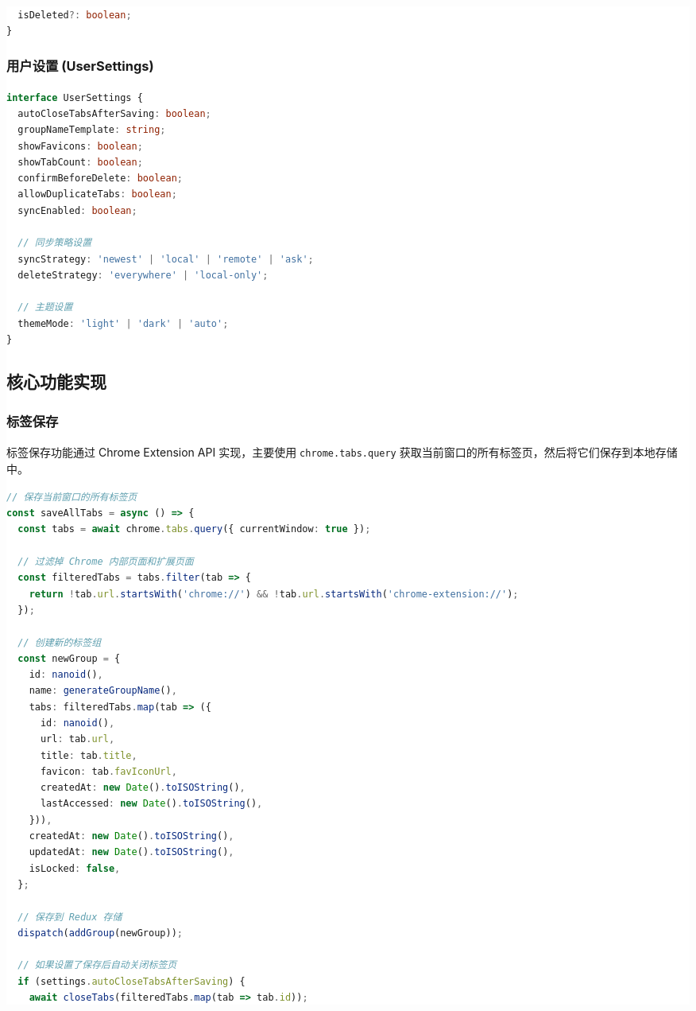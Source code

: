 ```typescript
  isDeleted?: boolean;
}
```

### 用户设置 (UserSettings)

```typescript
interface UserSettings {
  autoCloseTabsAfterSaving: boolean;
  groupNameTemplate: string;
  showFavicons: boolean;
  showTabCount: boolean;
  confirmBeforeDelete: boolean;
  allowDuplicateTabs: boolean;
  syncEnabled: boolean;

  // 同步策略设置
  syncStrategy: 'newest' | 'local' | 'remote' | 'ask';
  deleteStrategy: 'everywhere' | 'local-only';

  // 主题设置
  themeMode: 'light' | 'dark' | 'auto';
}
```

## 核心功能实现

### 标签保存

标签保存功能通过 Chrome Extension API 实现，主要使用 `chrome.tabs.query` 获取当前窗口的所有标签页，然后将它们保存到本地存储中。

```typescript
// 保存当前窗口的所有标签页
const saveAllTabs = async () => {
  const tabs = await chrome.tabs.query({ currentWindow: true });

  // 过滤掉 Chrome 内部页面和扩展页面
  const filteredTabs = tabs.filter(tab => {
    return !tab.url.startsWith('chrome://') && !tab.url.startsWith('chrome-extension://');
  });

  // 创建新的标签组
  const newGroup = {
    id: nanoid(),
    name: generateGroupName(),
    tabs: filteredTabs.map(tab => ({
      id: nanoid(),
      url: tab.url,
      title: tab.title,
      favicon: tab.favIconUrl,
      createdAt: new Date().toISOString(),
      lastAccessed: new Date().toISOString(),
    })),
    createdAt: new Date().toISOString(),
    updatedAt: new Date().toISOString(),
    isLocked: false,
  };

  // 保存到 Redux 存储
  dispatch(addGroup(newGroup));

  // 如果设置了保存后自动关闭标签页
  if (settings.autoCloseTabsAfterSaving) {
    await closeTabs(filteredTabs.map(tab => tab.id));
```